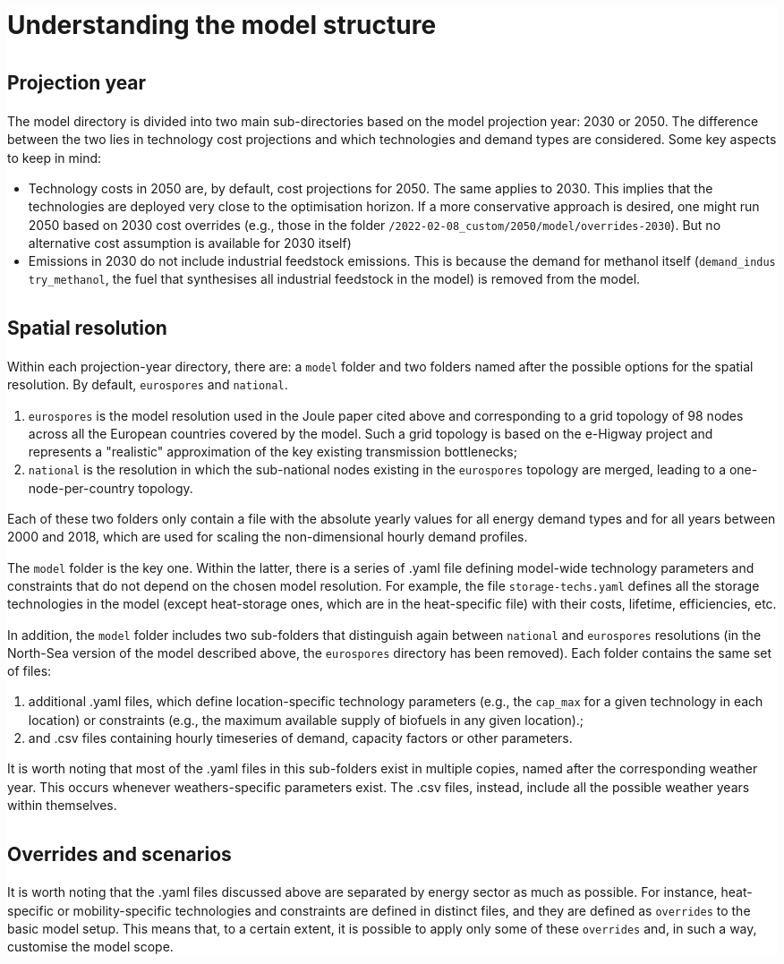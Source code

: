 
# Understanding the model structure

## Projection year
The model directory is divided into two main sub-directories based on the model projection year: 2030 or 2050. The difference between the two lies in technology cost projections and which technologies and demand types are considered. Some key aspects to keep in mind:

- Technology costs in 2050 are, by default, cost projections for 2050. The same applies to 2030. This implies that the technologies are deployed very close to the optimisation horizon. If a more conservative approach is desired, one might run 2050 based on 2030 cost overrides (e.g., those in the folder `/2022-02-08_custom/2050/model/overrides-2030`). But no alternative cost assumption is available for 2030 itself)
- Emissions in 2030 do not include industrial feedstock emissions. This is because the demand for methanol itself (`demand_industry_methanol`, the fuel that synthesises all industrial feedstock in the model) is removed from the model.

## Spatial resolution
Within each projection-year directory, there are: a `model` folder and two folders named after the possible options for the spatial resolution. By default, `eurospores` and `national`. 
1. `eurospores` is the model resolution used in the Joule paper cited above and corresponding to a grid topology of 98 nodes across all the European countries covered by the model. Such a grid topology is based on the e-Higway project and represents a "realistic" approximation of the key existing transmission bottlenecks;
2. `national` is the resolution in which the sub-national nodes existing in the `eurospores` topology are merged, leading to a one-node-per-country topology.

Each of these two folders only contain a file with the absolute yearly values for all energy demand types and for all years between 2000 and 2018, which are used for scaling the non-dimensional hourly demand profiles.

The `model` folder is the key one. Within the latter, there is a series of .yaml file defining model-wide technology parameters and constraints that do not depend on the chosen model resolution. For example, the file `storage-techs.yaml` defines all the storage technologies in the model (except heat-storage ones, which are in the heat-specific file) with their costs, lifetime, efficiencies, etc. 

In addition, the `model` folder includes two sub-folders that distinguish again between `national` and `eurospores` resolutions (in the North-Sea version of the model described above, the `eurospores` directory has been removed). Each folder contains the same set of files: 
1. additional .yaml files, which define location-specific technology parameters (e.g., the `cap_max` for a given technology in each location) or constraints (e.g., the maximum available supply of biofuels in any given location).\;
2. and .csv files containing hourly timeseries of demand, capacity factors or other parameters.

It is worth noting that most of the .yaml files in this sub-folders exist in multiple copies, named after the corresponding weather year. This occurs whenever weathers-specific parameters exist. The .csv files, instead, include all the possible weather years within themselves.

## Overrides and scenarios
It is worth noting that the .yaml files discussed above are separated by energy sector as much as possible. For instance, heat-specific or mobility-specific technologies and constraints are defined in distinct files, and they are defined as `overrides` to the basic model setup. This means that, to a certain extent, it is possible to apply only some of these `overrides` and, in such a way, customise the model scope.
